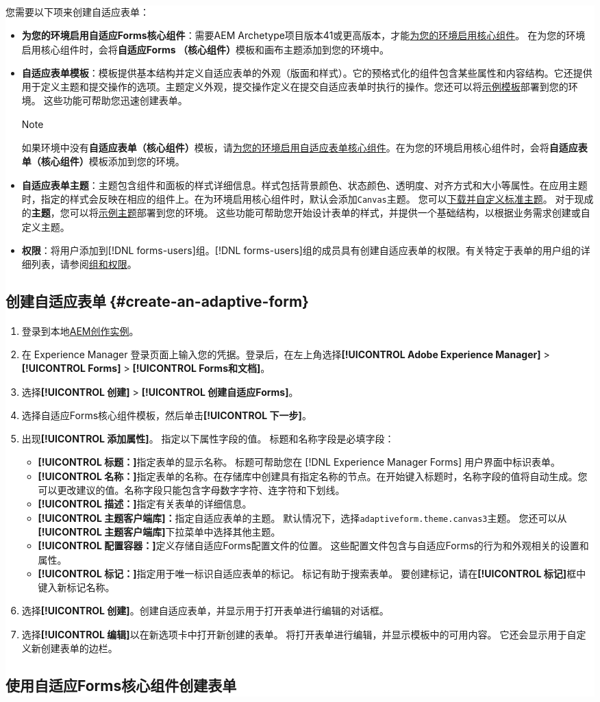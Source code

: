 您需要以下项来创建自适应表单：

* **为您的环境启用自适应Forms核心组件**：需要AEM Archetype项目版本41或更高版本，才能[为您的环境启用核心组件](/help/forms/using/enable-adaptive-forms-core-components.md)。 在为您的环境启用核心组件时，会将&#x200B;**自适应Forms （核心组件）**&#x200B;模板和画布主题添加到您的环境中。

* **自适应表单模板**：模板提供基本结构并定义自适应表单的外观（版面和样式）。它的预格式化的组件包含某些属性和内容结构。它还提供用于定义主题和提交操作的选项。主题定义外观，提交操作定义在提交自适应表单时执行的操作。您还可以将[示例模板](https://experienceleague.adobe.com/docs/experience-manager-core-components/using/adaptive-forms/sample-themes-templates-form-data-models-core-components.html?lang=zh-Hans)部署到您的环境。 这些功能可帮助您迅速创建表单。

  >[!NOTE]
  >
  > 如果环境中没有&#x200B;**自适应表单（核心组件）**&#x200B;模板，请[为您的环境启用自适应表单核心组件](/help/forms/using/enable-adaptive-forms-core-components.md)。在为您的环境启用核心组件时，会将&#x200B;**自适应表单（核心组件）**&#x200B;模板添加到您的环境。

* **自适应表单主题**：主题包含组件和面板的样式详细信息。样式包括背景颜色、状态颜色、透明度、对齐方式和大小等属性。在应用主题时，指定的样式会反映在相应的组件上。在为环境启用核心组件时，默认会添加`Canvas`主题。 您可以[下载并自定义标准主题](create-or-customize-themes-for-adaptive-forms-core-components.md)。 对于现成的&#x200B;**主题**，您可以将[示例主题](https://experienceleague.adobe.com/docs/experience-manager-core-components/using/adaptive-forms/sample-themes-templates-form-data-models-core-components.html?lang=zh-Hans)部署到您的环境。 这些功能可帮助您开始设计表单的样式，并提供一个基础结构，以根据业务需求创建或自定义主题。

* **权限**：将用户添加到[!DNL forms-users]组。[!DNL forms-users]组的成员具有创建自适应表单的权限。有关特定于表单的用户组的详细列表，请参阅[组和权限](forms-groups-privileges-tasks.md)。



## 创建自适应表单 {#create-an-adaptive-form}

1. 登录到本地[AEM创作实例](https://experienceleague.adobe.com/docs/experience-manager-65-lts/deploying/deploying/deploy.html?lang=en#author-and-publish-installs)。

1. 在 Experience Manager 登录页面上输入您的凭据。登录后，在左上角选择&#x200B;**[!UICONTROL Adobe Experience Manager]** > **[!UICONTROL Forms]** > **[!UICONTROL Forms和文档]**。

1. 选择&#x200B;**[!UICONTROL 创建]** > **[!UICONTROL 创建自适应Forms]**。

1. 选择自适应Forms核心组件模板，然后单击&#x200B;**[!UICONTROL 下一步]**。

1. 出现&#x200B;**[!UICONTROL 添加属性]**。 指定以下属性字段的值。 标题和名称字段是必填字段：

   * **[!UICONTROL 标题：]**&#x200B;指定表单的显示名称。 标题可帮助您在 [!DNL Experience Manager Forms] 用户界面中标识表单。
   * **[!UICONTROL 名称：]**&#x200B;指定表单的名称。在存储库中创建具有指定名称的节点。在开始键入标题时，名称字段的值将自动生成。您可以更改建议的值。名称字段只能包含字母数字字符、连字符和下划线。
   * **[!UICONTROL 描述：]**&#x200B;指定有关表单的详细信息。
   * **[!UICONTROL 主题客户端库]：**&#x200B;指定自适应表单的主题。 默认情况下，选择`adaptiveform.theme.canvas3`主题。 您还可以从&#x200B;**[!UICONTROL 主题客户端库]**&#x200B;下拉菜单中选择其他主题。
   * **[!UICONTROL 配置容器：]**&#x200B;定义存储自适应Forms配置文件的位置。 这些配置文件包含与自适应Forms的行为和外观相关的设置和属性。
   * **[!UICONTROL 标记：]**&#x200B;指定用于唯一标识自适应表单的标记。 标记有助于搜索表单。 要创建标记，请在&#x200B;**[!UICONTROL 标记]**&#x200B;框中键入新标记名称。
1. 选择&#x200B;**[!UICONTROL 创建]**。创建自适应表单，并显示用于打开表单进行编辑的对话框。


1. 选择&#x200B;**[!UICONTROL 编辑]**&#x200B;以在新选项卡中打开新创建的表单。 将打开表单进行编辑，并显示模板中的可用内容。 它还会显示用于自定义新创建表单的边栏。


## 使用自适应Forms核心组件创建表单

